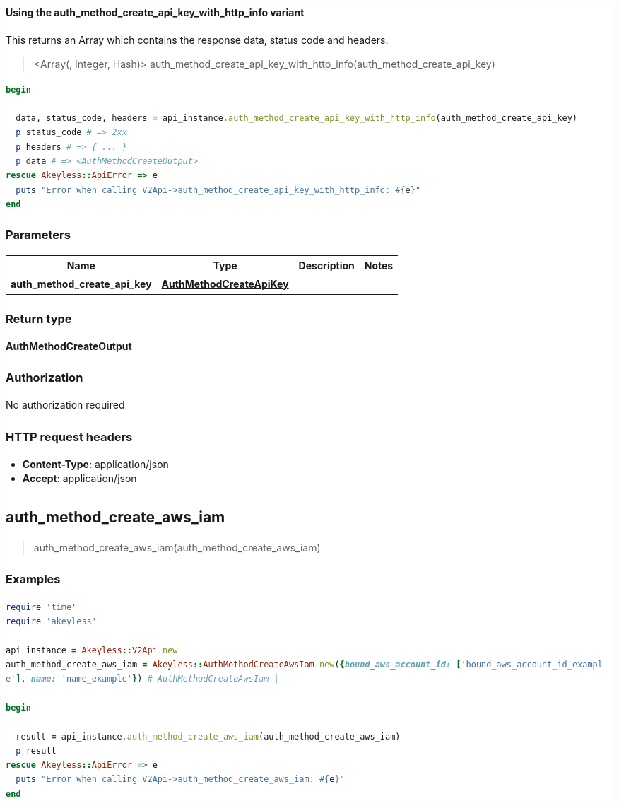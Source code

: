 #### Using the auth_method_create_api_key_with_http_info variant

This returns an Array which contains the response data, status code and headers.

> <Array(<AuthMethodCreateOutput>, Integer, Hash)> auth_method_create_api_key_with_http_info(auth_method_create_api_key)

```ruby
begin
  
  data, status_code, headers = api_instance.auth_method_create_api_key_with_http_info(auth_method_create_api_key)
  p status_code # => 2xx
  p headers # => { ... }
  p data # => <AuthMethodCreateOutput>
rescue Akeyless::ApiError => e
  puts "Error when calling V2Api->auth_method_create_api_key_with_http_info: #{e}"
end
```

### Parameters

| Name | Type | Description | Notes |
| ---- | ---- | ----------- | ----- |
| **auth_method_create_api_key** | [**AuthMethodCreateApiKey**](AuthMethodCreateApiKey.md) |  |  |

### Return type

[**AuthMethodCreateOutput**](AuthMethodCreateOutput.md)

### Authorization

No authorization required

### HTTP request headers

- **Content-Type**: application/json
- **Accept**: application/json


## auth_method_create_aws_iam

> <AuthMethodCreateOutput> auth_method_create_aws_iam(auth_method_create_aws_iam)



### Examples

```ruby
require 'time'
require 'akeyless'

api_instance = Akeyless::V2Api.new
auth_method_create_aws_iam = Akeyless::AuthMethodCreateAwsIam.new({bound_aws_account_id: ['bound_aws_account_id_example'], name: 'name_example'}) # AuthMethodCreateAwsIam | 

begin
  
  result = api_instance.auth_method_create_aws_iam(auth_method_create_aws_iam)
  p result
rescue Akeyless::ApiError => e
  puts "Error when calling V2Api->auth_method_create_aws_iam: #{e}"
end
```
